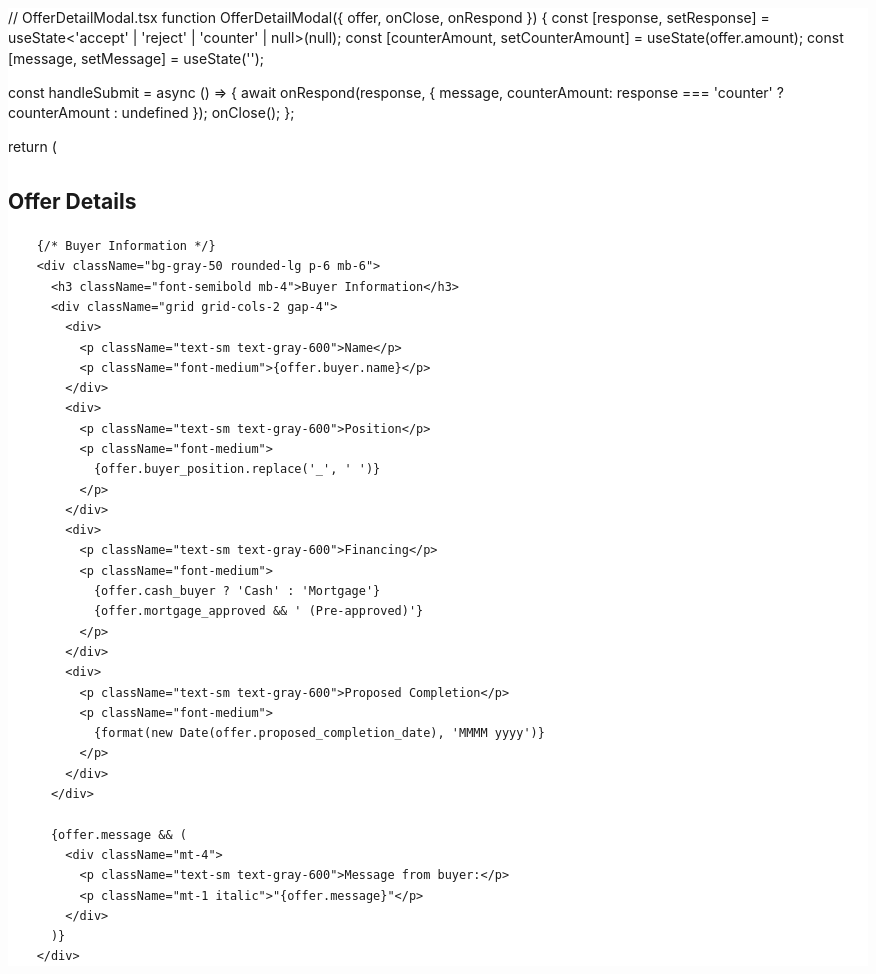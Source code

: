 // OfferDetailModal.tsx
function OfferDetailModal({ offer, onClose, onRespond }) {
  const [response, setResponse] = useState<'accept' | 'reject' | 'counter' | null>(null);
  const [counterAmount, setCounterAmount] = useState(offer.amount);
  const [message, setMessage] = useState('');

  const handleSubmit = async () => {
    await onRespond(response, {
      message,
      counterAmount: response === 'counter' ? counterAmount : undefined
    });
    onClose();
  };

  return (
    <Modal size="lg" onClose={onClose}>
      <div className="p-6">
        <h2 className="text-2xl font-bold mb-6">Offer Details</h2>

        {/* Buyer Information */}
        <div className="bg-gray-50 rounded-lg p-6 mb-6">
          <h3 className="font-semibold mb-4">Buyer Information</h3>
          <div className="grid grid-cols-2 gap-4">
            <div>
              <p className="text-sm text-gray-600">Name</p>
              <p className="font-medium">{offer.buyer.name}</p>
            </div>
            <div>
              <p className="text-sm text-gray-600">Position</p>
              <p className="font-medium">
                {offer.buyer_position.replace('_', ' ')}
              </p>
            </div>
            <div>
              <p className="text-sm text-gray-600">Financing</p>
              <p className="font-medium">
                {offer.cash_buyer ? 'Cash' : 'Mortgage'}
                {offer.mortgage_approved && ' (Pre-approved)'}
              </p>
            </div>
            <div>
              <p className="text-sm text-gray-600">Proposed Completion</p>
              <p className="font-medium">
                {format(new Date(offer.proposed_completion_date), 'MMMM yyyy')}
              </p>
            </div>
          </div>
          
          {offer.message && (
            <div className="mt-4">
              <p className="text-sm text-gray-600">Message from buyer:</p>
              <p className="mt-1 italic">"{offer.message}"</p>
            </div>
          )}
        </div>
